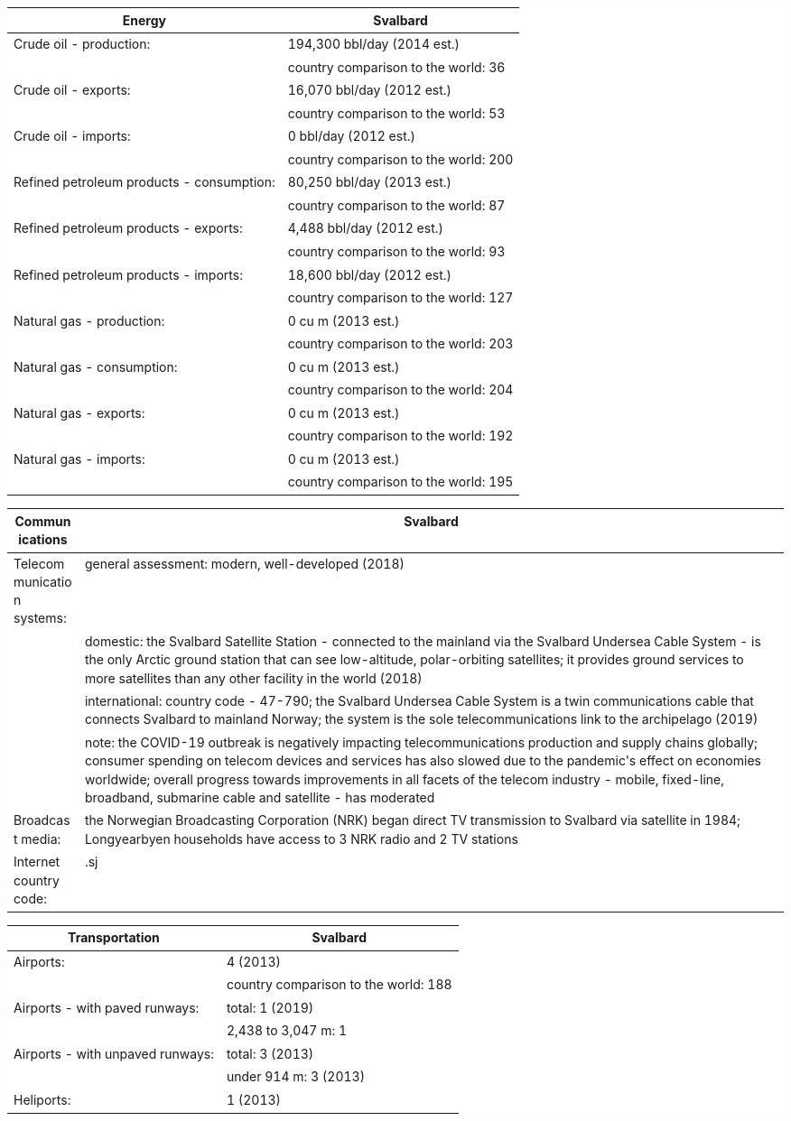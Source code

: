 | Energy | Svalbard |
| --- | --- |
| Crude oil - production: | 194,300 bbl/day (2014 est.) |
| | country comparison to the world: 36 |
| Crude oil - exports: | 16,070 bbl/day (2012 est.) |
| | country comparison to the world: 53 |
| Crude oil - imports: | 0 bbl/day (2012 est.) |
| | country comparison to the world: 200 |
| Refined petroleum products - consumption: | 80,250 bbl/day (2013 est.) |
| | country comparison to the world: 87 |
| Refined petroleum products - exports: | 4,488 bbl/day (2012 est.) |
| | country comparison to the world: 93 |
| Refined petroleum products - imports: | 18,600 bbl/day (2012 est.) |
| | country comparison to the world: 127 |
| Natural gas - production: | 0 cu m (2013 est.) |
| | country comparison to the world: 203 |
| Natural gas - consumption: | 0 cu m (2013 est.) |
| | country comparison to the world: 204 |
| Natural gas - exports: | 0 cu m (2013 est.) |
| | country comparison to the world: 192 |
| Natural gas - imports: | 0 cu m (2013 est.) |
| | country comparison to the world: 195 |

| Communications | Svalbard |
| --- | --- |
| Telecommunication systems: | general assessment: modern, well-developed (2018) |
| | domestic: the Svalbard Satellite Station - connected to the mainland via the Svalbard Undersea Cable System - is the only Arctic ground station that can see low-altitude, polar-orbiting satellites; it provides ground services to more satellites than any other facility in the world (2018) |
| | international: country code - 47-790; the Svalbard Undersea Cable System is a twin communications cable that connects Svalbard to mainland Norway; the system is the sole telecommunications link to the archipelago (2019) |
| | note: the COVID-19 outbreak is negatively impacting telecommunications production and supply chains globally; consumer spending on telecom devices and services has also slowed due to the pandemic's effect on economies worldwide; overall progress towards improvements in all facets of the telecom industry - mobile, fixed-line, broadband, submarine cable and satellite - has moderated |
| Broadcast media: | the Norwegian Broadcasting Corporation (NRK) began direct TV transmission to Svalbard via satellite in 1984; Longyearbyen households have access to 3 NRK radio and 2 TV stations |
| Internet country code: | .sj |

| Transportation | Svalbard |
| --- | --- |
| Airports: | 4 (2013) |
| | country comparison to the world: 188 |
| Airports - with paved runways: | total: 1 (2019) |
| | 2,438 to 3,047 m: 1 |
| Airports - with unpaved runways: | total: 3 (2013) |
| | under 914 m: 3 (2013) |
| Heliports: | 1 (2013) |